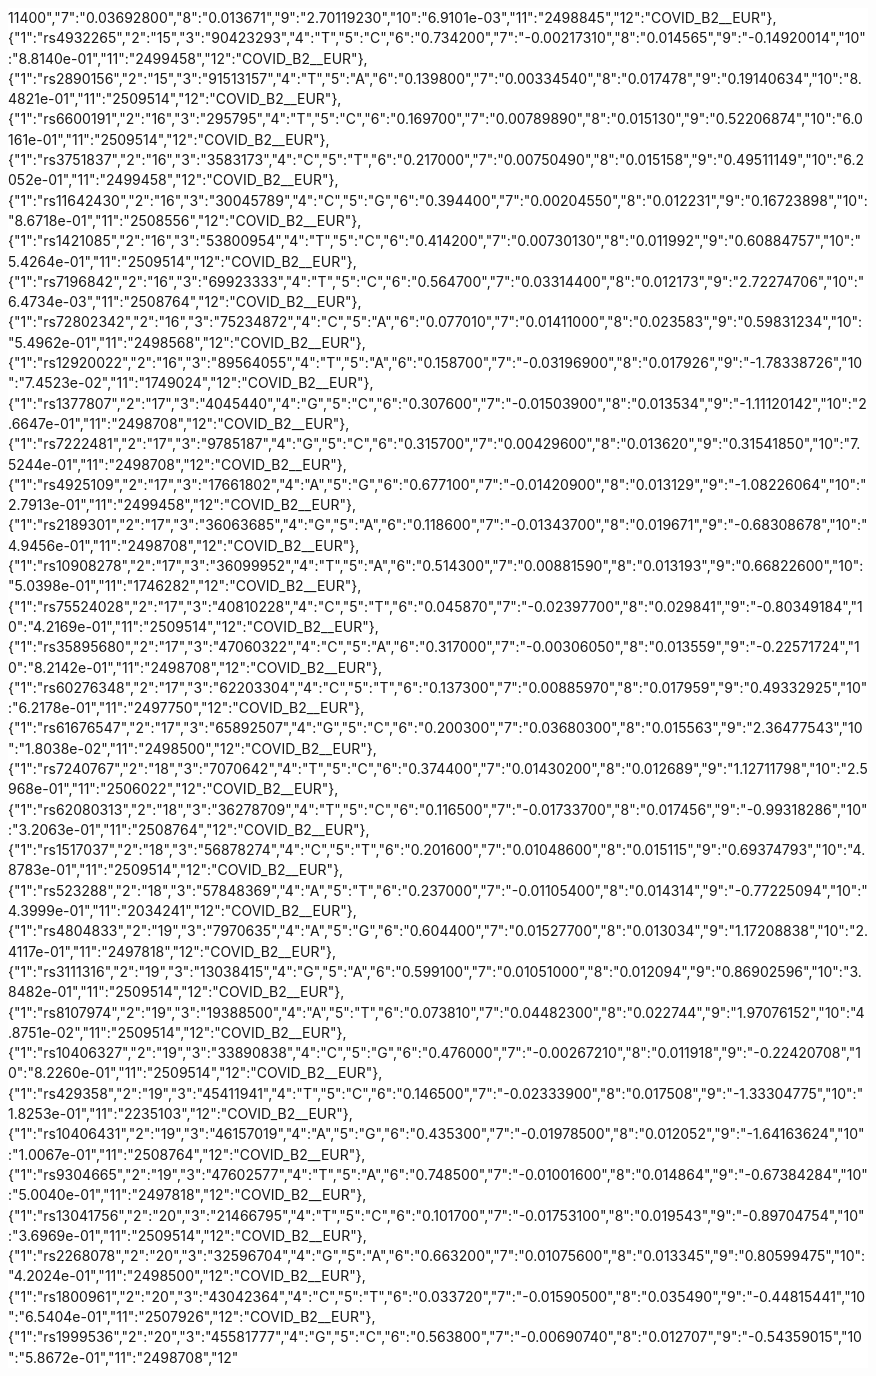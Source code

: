 11400","7":"0.03692800","8":"0.013671","9":"2.70119230","10":"6.9101e-03","11":"2498845","12":"COVID_B2__EUR"},{"1":"rs4932265","2":"15","3":"90423293","4":"T","5":"C","6":"0.734200","7":"-0.00217310","8":"0.014565","9":"-0.14920014","10":"8.8140e-01","11":"2499458","12":"COVID_B2__EUR"},{"1":"rs2890156","2":"15","3":"91513157","4":"T","5":"A","6":"0.139800","7":"0.00334540","8":"0.017478","9":"0.19140634","10":"8.4821e-01","11":"2509514","12":"COVID_B2__EUR"},{"1":"rs6600191","2":"16","3":"295795","4":"T","5":"C","6":"0.169700","7":"0.00789890","8":"0.015130","9":"0.52206874","10":"6.0161e-01","11":"2509514","12":"COVID_B2__EUR"},{"1":"rs3751837","2":"16","3":"3583173","4":"C","5":"T","6":"0.217000","7":"0.00750490","8":"0.015158","9":"0.49511149","10":"6.2052e-01","11":"2499458","12":"COVID_B2__EUR"},{"1":"rs11642430","2":"16","3":"30045789","4":"C","5":"G","6":"0.394400","7":"0.00204550","8":"0.012231","9":"0.16723898","10":"8.6718e-01","11":"2508556","12":"COVID_B2__EUR"},{"1":"rs1421085","2":"16","3":"53800954","4":"T","5":"C","6":"0.414200","7":"0.00730130","8":"0.011992","9":"0.60884757","10":"5.4264e-01","11":"2509514","12":"COVID_B2__EUR"},{"1":"rs7196842","2":"16","3":"69923333","4":"T","5":"C","6":"0.564700","7":"0.03314400","8":"0.012173","9":"2.72274706","10":"6.4734e-03","11":"2508764","12":"COVID_B2__EUR"},{"1":"rs72802342","2":"16","3":"75234872","4":"C","5":"A","6":"0.077010","7":"0.01411000","8":"0.023583","9":"0.59831234","10":"5.4962e-01","11":"2498568","12":"COVID_B2__EUR"},{"1":"rs12920022","2":"16","3":"89564055","4":"T","5":"A","6":"0.158700","7":"-0.03196900","8":"0.017926","9":"-1.78338726","10":"7.4523e-02","11":"1749024","12":"COVID_B2__EUR"},{"1":"rs1377807","2":"17","3":"4045440","4":"G","5":"C","6":"0.307600","7":"-0.01503900","8":"0.013534","9":"-1.11120142","10":"2.6647e-01","11":"2498708","12":"COVID_B2__EUR"},{"1":"rs7222481","2":"17","3":"9785187","4":"G","5":"C","6":"0.315700","7":"0.00429600","8":"0.013620","9":"0.31541850","10":"7.5244e-01","11":"2498708","12":"COVID_B2__EUR"},{"1":"rs4925109","2":"17","3":"17661802","4":"A","5":"G","6":"0.677100","7":"-0.01420900","8":"0.013129","9":"-1.08226064","10":"2.7913e-01","11":"2499458","12":"COVID_B2__EUR"},{"1":"rs2189301","2":"17","3":"36063685","4":"G","5":"A","6":"0.118600","7":"-0.01343700","8":"0.019671","9":"-0.68308678","10":"4.9456e-01","11":"2498708","12":"COVID_B2__EUR"},{"1":"rs10908278","2":"17","3":"36099952","4":"T","5":"A","6":"0.514300","7":"0.00881590","8":"0.013193","9":"0.66822600","10":"5.0398e-01","11":"1746282","12":"COVID_B2__EUR"},{"1":"rs75524028","2":"17","3":"40810228","4":"C","5":"T","6":"0.045870","7":"-0.02397700","8":"0.029841","9":"-0.80349184","10":"4.2169e-01","11":"2509514","12":"COVID_B2__EUR"},{"1":"rs35895680","2":"17","3":"47060322","4":"C","5":"A","6":"0.317000","7":"-0.00306050","8":"0.013559","9":"-0.22571724","10":"8.2142e-01","11":"2498708","12":"COVID_B2__EUR"},{"1":"rs60276348","2":"17","3":"62203304","4":"C","5":"T","6":"0.137300","7":"0.00885970","8":"0.017959","9":"0.49332925","10":"6.2178e-01","11":"2497750","12":"COVID_B2__EUR"},{"1":"rs61676547","2":"17","3":"65892507","4":"G","5":"C","6":"0.200300","7":"0.03680300","8":"0.015563","9":"2.36477543","10":"1.8038e-02","11":"2498500","12":"COVID_B2__EUR"},{"1":"rs7240767","2":"18","3":"7070642","4":"T","5":"C","6":"0.374400","7":"0.01430200","8":"0.012689","9":"1.12711798","10":"2.5968e-01","11":"2506022","12":"COVID_B2__EUR"},{"1":"rs62080313","2":"18","3":"36278709","4":"T","5":"C","6":"0.116500","7":"-0.01733700","8":"0.017456","9":"-0.99318286","10":"3.2063e-01","11":"2508764","12":"COVID_B2__EUR"},{"1":"rs1517037","2":"18","3":"56878274","4":"C","5":"T","6":"0.201600","7":"0.01048600","8":"0.015115","9":"0.69374793","10":"4.8783e-01","11":"2509514","12":"COVID_B2__EUR"},{"1":"rs523288","2":"18","3":"57848369","4":"A","5":"T","6":"0.237000","7":"-0.01105400","8":"0.014314","9":"-0.77225094","10":"4.3999e-01","11":"2034241","12":"COVID_B2__EUR"},{"1":"rs4804833","2":"19","3":"7970635","4":"A","5":"G","6":"0.604400","7":"0.01527700","8":"0.013034","9":"1.17208838","10":"2.4117e-01","11":"2497818","12":"COVID_B2__EUR"},{"1":"rs3111316","2":"19","3":"13038415","4":"G","5":"A","6":"0.599100","7":"0.01051000","8":"0.012094","9":"0.86902596","10":"3.8482e-01","11":"2509514","12":"COVID_B2__EUR"},{"1":"rs8107974","2":"19","3":"19388500","4":"A","5":"T","6":"0.073810","7":"0.04482300","8":"0.022744","9":"1.97076152","10":"4.8751e-02","11":"2509514","12":"COVID_B2__EUR"},{"1":"rs10406327","2":"19","3":"33890838","4":"C","5":"G","6":"0.476000","7":"-0.00267210","8":"0.011918","9":"-0.22420708","10":"8.2260e-01","11":"2509514","12":"COVID_B2__EUR"},{"1":"rs429358","2":"19","3":"45411941","4":"T","5":"C","6":"0.146500","7":"-0.02333900","8":"0.017508","9":"-1.33304775","10":"1.8253e-01","11":"2235103","12":"COVID_B2__EUR"},{"1":"rs10406431","2":"19","3":"46157019","4":"A","5":"G","6":"0.435300","7":"-0.01978500","8":"0.012052","9":"-1.64163624","10":"1.0067e-01","11":"2508764","12":"COVID_B2__EUR"},{"1":"rs9304665","2":"19","3":"47602577","4":"T","5":"A","6":"0.748500","7":"-0.01001600","8":"0.014864","9":"-0.67384284","10":"5.0040e-01","11":"2497818","12":"COVID_B2__EUR"},{"1":"rs13041756","2":"20","3":"21466795","4":"T","5":"C","6":"0.101700","7":"-0.01753100","8":"0.019543","9":"-0.89704754","10":"3.6969e-01","11":"2509514","12":"COVID_B2__EUR"},{"1":"rs2268078","2":"20","3":"32596704","4":"G","5":"A","6":"0.663200","7":"0.01075600","8":"0.013345","9":"0.80599475","10":"4.2024e-01","11":"2498500","12":"COVID_B2__EUR"},{"1":"rs1800961","2":"20","3":"43042364","4":"C","5":"T","6":"0.033720","7":"-0.01590500","8":"0.035490","9":"-0.44815441","10":"6.5404e-01","11":"2507926","12":"COVID_B2__EUR"},{"1":"rs1999536","2":"20","3":"45581777","4":"G","5":"C","6":"0.563800","7":"-0.00690740","8":"0.012707","9":"-0.54359015","10":"5.8672e-01","11":"2498708","12"